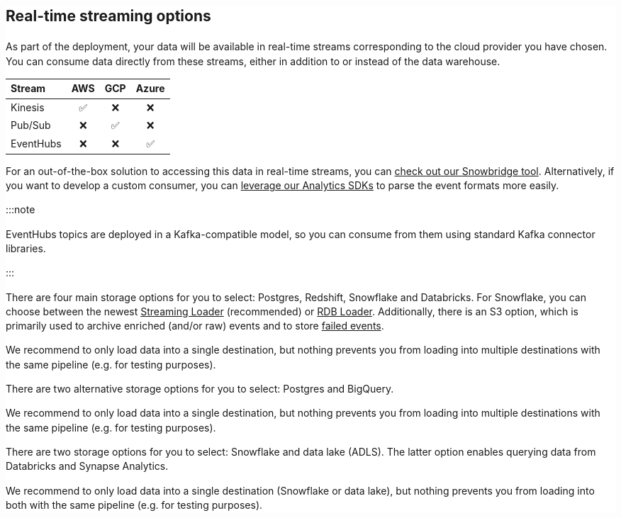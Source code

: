 ## Real-time streaming options

As part of the deployment, your data will be available in real-time streams corresponding to the cloud provider you have chosen. You can consume data directly from these streams, either in addition to or instead of the data warehouse.

| Stream | AWS | GCP | Azure |
|:----------|:---:|:---:|:-----:|
| Kinesis | :white_check_mark: | :x: | :x: |
| Pub/Sub | :x: | :white_check_mark: |:x: |
| EventHubs | :x: | :x: | :white_check_mark: |

For an out-of-the-box solution to accessing this data in real-time streams, you can [check out our Snowbridge tool](/docs/destinations/forwarding-events/snowbridge/index.md). Alternatively, if you want to develop a custom consumer, you can [leverage our Analytics SDKs](/docs/api-reference/analytics-sdk/index.md) to parse the event formats more easily.

:::note

EventHubs topics are deployed in a Kafka-compatible model, so you can consume from them using standard Kafka connector libraries.

:::

<Tabs groupId="cloud" queryString>
  <TabItem value="aws" label="AWS" default>

There are four main storage options for you to select: Postgres, Redshift, Snowflake and Databricks. For Snowflake, you can choose between the newest [Streaming Loader](/docs/api-reference/loaders-storage-targets/snowflake-streaming-loader/index.md) (recommended) or [RDB Loader](/docs/api-reference/loaders-storage-targets/snowplow-rdb-loader/index.md). Additionally, there is an S3 option, which is primarily used to archive enriched (and/or raw) events and to store [failed events](/docs/fundamentals/failed-events/index.md).

We recommend to only load data into a single destination, but nothing prevents you from loading into multiple destinations with the same pipeline (e.g. for testing purposes).

  </TabItem>
  <TabItem value="gcp" label="GCP">

There are two alternative storage options for you to select: Postgres and BigQuery.

We recommend to only load data into a single destination, but nothing prevents you from loading into multiple destinations with the same pipeline (e.g. for testing purposes).

  </TabItem>
  <TabItem value="azure" label="Azure">

There are two storage options for you to select: Snowflake and data lake (ADLS). The latter option enables querying data from Databricks and Synapse Analytics.

We recommend to only load data into a single destination (Snowflake or data lake), but nothing prevents you from loading into both with the same pipeline (e.g. for testing purposes).

  </TabItem>
</Tabs>

